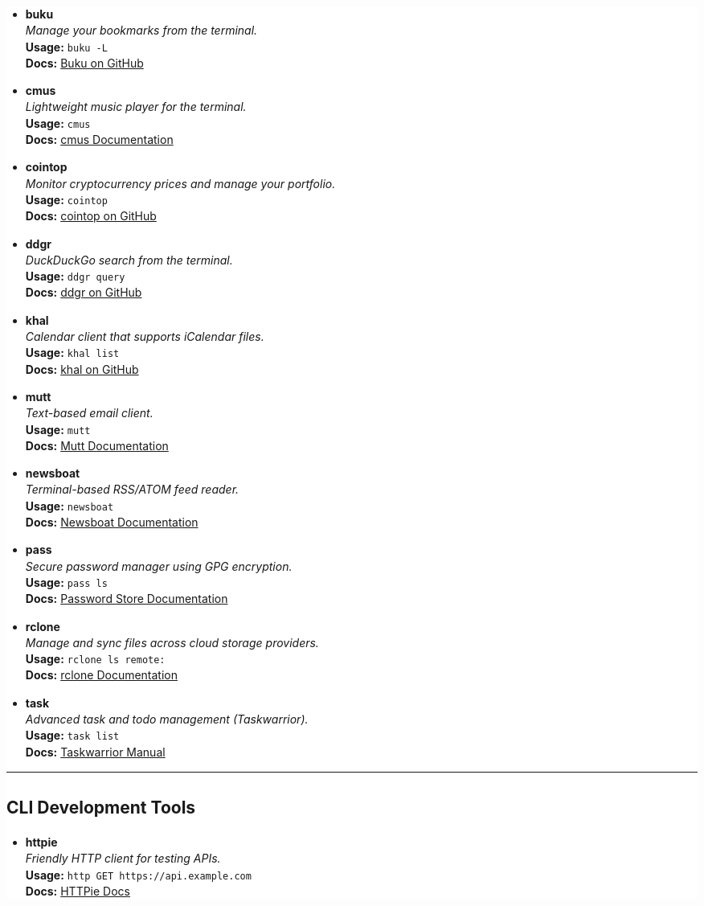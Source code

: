 - **buku**  
  *Manage your bookmarks from the terminal.*  
  **Usage:** `buku -L`  
  **Docs:** [Buku on GitHub](https://github.com/jarun/Buku)

- **cmus**  
  *Lightweight music player for the terminal.*  
  **Usage:** `cmus`  
  **Docs:** [cmus Documentation](https://cmus.github.io/)

- **cointop**  
  *Monitor cryptocurrency prices and manage your portfolio.*  
  **Usage:** `cointop`  
  **Docs:** [cointop on GitHub](https://github.com/moinakbiswas/cointop)

- **ddgr**  
  *DuckDuckGo search from the terminal.*  
  **Usage:** `ddgr query`  
  **Docs:** [ddgr on GitHub](https://github.com/jarun/ddgr)

- **khal**  
  *Calendar client that supports iCalendar files.*  
  **Usage:** `khal list`  
  **Docs:** [khal on GitHub](https://github.com/pimutils/khal)

- **mutt**  
  *Text-based email client.*  
  **Usage:** `mutt`  
  **Docs:** [Mutt Documentation](http://www.mutt.org/doc/)

- **newsboat**  
  *Terminal-based RSS/ATOM feed reader.*  
  **Usage:** `newsboat`  
  **Docs:** [Newsboat Documentation](https://newsboat.org/documentation/)

- **pass**  
  *Secure password manager using GPG encryption.*  
  **Usage:** `pass ls`  
  **Docs:** [Password Store Documentation](https://www.passwordstore.org/)

- **rclone**  
  *Manage and sync files across cloud storage providers.*  
  **Usage:** `rclone ls remote:`  
  **Docs:** [rclone Documentation](https://rclone.org/docs/)

- **task**  
  *Advanced task and todo management (Taskwarrior).*  
  **Usage:** `task list`  
  **Docs:** [Taskwarrior Manual](https://taskwarrior.org/docs/)

---

## CLI Development Tools

- **httpie**  
  *Friendly HTTP client for testing APIs.*  
  **Usage:** `http GET https://api.example.com`  
  **Docs:** [HTTPie Docs](https://httpie.io/docs)
  